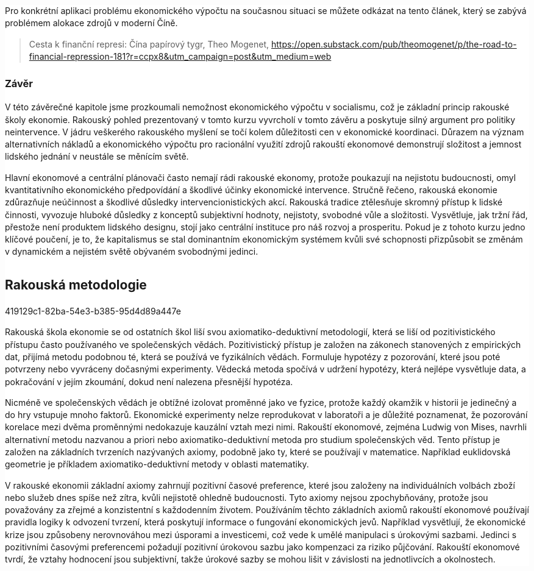 Pro konkrétní aplikaci problému ekonomického výpočtu na současnou situaci se můžete odkázat na tento článek, který se zabývá problémem alokace zdrojů v moderní Číně.

> Cesta k finanční represi: Čína papírový tygr, Theo Mogenet, https://open.substack.com/pub/theomogenet/p/the-road-to-financial-repression-181?r=ccpx8&utm_campaign=post&utm_medium=web

### Závěr

V této závěrečné kapitole jsme prozkoumali nemožnost ekonomického výpočtu v socialismu, což je základní princip rakouské školy ekonomie. Rakouský pohled prezentovaný v tomto kurzu vyvrcholí v tomto závěru a poskytuje silný argument pro politiky neintervence. V jádru veškerého rakouského myšlení se točí kolem důležitosti cen v ekonomické koordinaci. Důrazem na význam alternativních nákladů a ekonomického výpočtu pro racionální využití zdrojů rakouští ekonomové demonstrují složitost a jemnost lidského jednání v neustále se měnícím světě.

Hlavní ekonomové a centrální plánovači často nemají rádi rakouské ekonomy, protože poukazují na nejistotu budoucnosti, omyl kvantitativního ekonomického předpovídání a škodlivé účinky ekonomické intervence. Stručně řečeno, rakouská ekonomie zdůrazňuje neúčinnost a škodlivé důsledky intervencionistických akcí.
Rakouská tradice ztělesňuje skromný přístup k lidské činnosti, vyvozuje hluboké důsledky z konceptů subjektivní hodnoty, nejistoty, svobodné vůle a složitosti. Vysvětluje, jak tržní řád, přestože není produktem lidského designu, stojí jako centrální instituce pro náš rozvoj a prosperitu. Pokud je z tohoto kurzu jedno klíčové poučení, je to, že kapitalismus se stal dominantním ekonomickým systémem kvůli své schopnosti přizpůsobit se změnám v dynamickém a nejistém světě obývaném svobodnými jedinci.

## Rakouská metodologie

<chapterId>419129c1-82ba-54e3-b385-95d4d89a447e</chapterId>

Rakouská škola ekonomie se od ostatních škol liší svou axiomatiko-deduktivní metodologií, která se liší od pozitivistického přístupu často používaného ve společenských vědách. Pozitivistický přístup je založen na zákonech stanovených z empirických dat, přijímá metodu podobnou té, která se používá ve fyzikálních vědách. Formuluje hypotézy z pozorování, které jsou poté potvrzeny nebo vyvráceny dočasnými experimenty. Vědecká metoda spočívá v udržení hypotézy, která nejlépe vysvětluje data, a pokračování v jejím zkoumání, dokud není nalezena přesnější hypotéza.

Nicméně ve společenských vědách je obtížné izolovat proměnné jako ve fyzice, protože každý okamžik v historii je jedinečný a do hry vstupuje mnoho faktorů. Ekonomické experimenty nelze reprodukovat v laboratoři a je důležité poznamenat, že pozorování korelace mezi dvěma proměnnými nedokazuje kauzální vztah mezi nimi. Rakouští ekonomové, zejména Ludwig von Mises, navrhli alternativní metodu nazvanou a priori nebo axiomatiko-deduktivní metoda pro studium společenských věd. Tento přístup je založen na základních tvrzeních nazývaných axiomy, podobně jako ty, které se používají v matematice. Například euklidovská geometrie je příkladem axiomatiko-deduktivní metody v oblasti matematiky.

V rakouské ekonomii základní axiomy zahrnují pozitivní časové preference, které jsou založeny na individuálních volbách zboží nebo služeb dnes spíše než zítra, kvůli nejistotě ohledně budoucnosti. Tyto axiomy nejsou zpochybňovány, protože jsou považovány za zřejmé a konzistentní s každodenním životem. Používáním těchto základních axiomů rakouští ekonomové používají pravidla logiky k odvození tvrzení, která poskytují informace o fungování ekonomických jevů. Například vysvětlují, že ekonomické krize jsou způsobeny nerovnováhou mezi úsporami a investicemi, což vede k umělé manipulaci s úrokovými sazbami. Jedinci s pozitivními časovými preferencemi požadují pozitivní úrokovou sazbu jako kompenzaci za riziko půjčování. Rakouští ekonomové tvrdí, že vztahy hodnocení jsou subjektivní, takže úrokové sazby se mohou lišit v závislosti na jednotlivcích a okolnostech.
